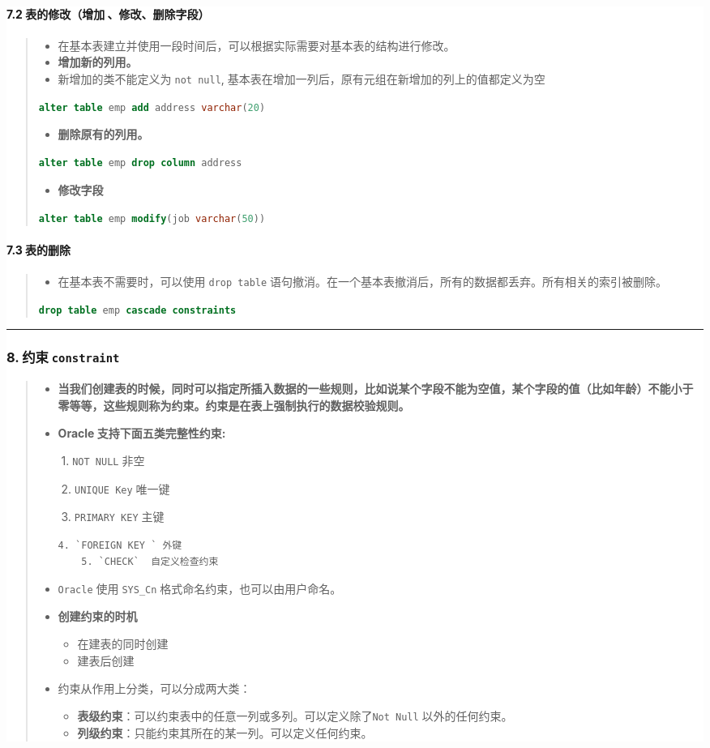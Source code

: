 

#### 7.2 表的修改（增加 、修改、删除字段）

> - 在基本表建立并使用一段时间后，可以根据实际需要对基本表的结构进行修改。
> - **增加新的列用。**
> - 新增加的类不能定义为 `not null`, 基本表在增加一列后，原有元组在新增加的列上的值都定义为空
>
> ```sql
> alter table emp add address varchar(20)
> ```
>
> - **删除原有的列用。**
>
> ```sql
> alter table emp drop column address	
> ```
>
> - **修改字段**
>
> ``` sql
> alter table emp modify(job varchar(50))
> ```



#### 7.3 表的删除

> - 在基本表不需要时，可以使用 `drop table` 语句撤消。在一个基本表撤消后，所有的数据都丢弃。所有相关的索引被删除。
>
> ```sql
> drop table emp cascade constraints
> ```



------



### 8. 约束 `constraint`

> - **当我们创建表的时候，同时可以指定所插入数据的一些规则，比如说某个字段不能为空值，某个字段的值（比如年龄）不能小于零等等，这些规则称为约束。约束是在表上强制执行的数据校验规则。**
>
> - **Oracle 支持下面五类完整性约束:**
>
>   ​	1. `NOT NULL`  非空
>
>   ​	2. `UNIQUE Key`  唯一键
>
>   ​	3. `PRIMARY KEY`  主键
>
>   	4. `FOREIGN KEY ` 外键
>       	5. `CHECK`  自定义检查约束
>
> - `Oracle` 使用 `SYS_Cn` 格式命名约束，也可以由用户命名。
>
> - **创建约束的时机**
>   - 在建表的同时创建
>   - 建表后创建
> - 约束从作用上分类，可以分成两大类：
>   - **表级约束**：可以约束表中的任意一列或多列。可以定义除了`Not Null` 以外的任何约束。
>   - **列级约束**：只能约束其所在的某一列。可以定义任何约束。
